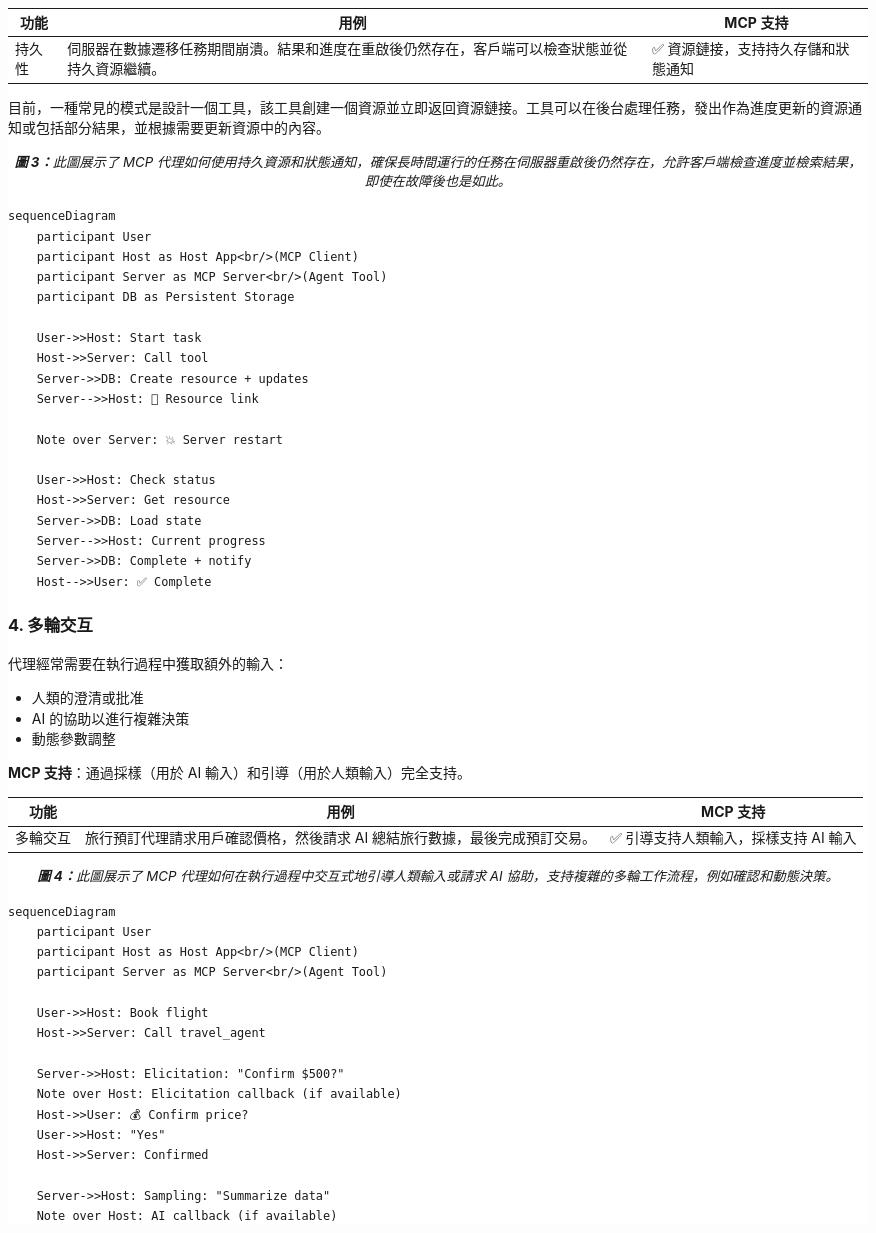 | 功能         | 用例                                                                                                                                        | MCP 支持                                                        |
| ------------ | ------------------------------------------------------------------------------------------------------------------------------------------- | --------------------------------------------------------------- |
| 持久性       | 伺服器在數據遷移任務期間崩潰。結果和進度在重啟後仍然存在，客戶端可以檢查狀態並從持久資源繼續。                                               | ✅ 資源鏈接，支持持久存儲和狀態通知                              |

目前，一種常見的模式是設計一個工具，該工具創建一個資源並立即返回資源鏈接。工具可以在後台處理任務，發出作為進度更新的資源通知或包括部分結果，並根據需要更新資源中的內容。

<div align="center" style="font-style: italic; font-size: 0.95em; margin-bottom: 0.5em;">
<strong>圖 3：</strong>此圖展示了 MCP 代理如何使用持久資源和狀態通知，確保長時間運行的任務在伺服器重啟後仍然存在，允許客戶端檢查進度並檢索結果，即使在故障後也是如此。
</div>

```mermaid
sequenceDiagram
    participant User
    participant Host as Host App<br/>(MCP Client)
    participant Server as MCP Server<br/>(Agent Tool)
    participant DB as Persistent Storage

    User->>Host: Start task
    Host->>Server: Call tool
    Server->>DB: Create resource + updates
    Server-->>Host: 🔗 Resource link

    Note over Server: 💥 Server restart

    User->>Host: Check status
    Host->>Server: Get resource
    Server->>DB: Load state
    Server-->>Host: Current progress
    Server->>DB: Complete + notify
    Host-->>User: ✅ Complete
```

### 4. 多輪交互

代理經常需要在執行過程中獲取額外的輸入：

- 人類的澄清或批准
- AI 的協助以進行複雜決策
- 動態參數調整

**MCP 支持**：通過採樣（用於 AI 輸入）和引導（用於人類輸入）完全支持。

| 功能                 | 用例                                                                                                                                     | MCP 支持                                           |
| -------------------- | ---------------------------------------------------------------------------------------------------------------------------------------- | ------------------------------------------------- |
| 多輪交互             | 旅行預訂代理請求用戶確認價格，然後請求 AI 總結旅行數據，最後完成預訂交易。                                                               | ✅ 引導支持人類輸入，採樣支持 AI 輸入              |

<div align="center" style="font-style: italic; font-size: 0.95em; margin-bottom: 0.5em;">
<strong>圖 4：</strong>此圖展示了 MCP 代理如何在執行過程中交互式地引導人類輸入或請求 AI 協助，支持複雜的多輪工作流程，例如確認和動態決策。
</div>

```mermaid
sequenceDiagram
    participant User
    participant Host as Host App<br/>(MCP Client)
    participant Server as MCP Server<br/>(Agent Tool)

    User->>Host: Book flight
    Host->>Server: Call travel_agent

    Server->>Host: Elicitation: "Confirm $500?"
    Note over Host: Elicitation callback (if available)
    Host->>User: 💰 Confirm price?
    User->>Host: "Yes"
    Host->>Server: Confirmed

    Server->>Host: Sampling: "Summarize data"
    Note over Host: AI callback (if available)
```